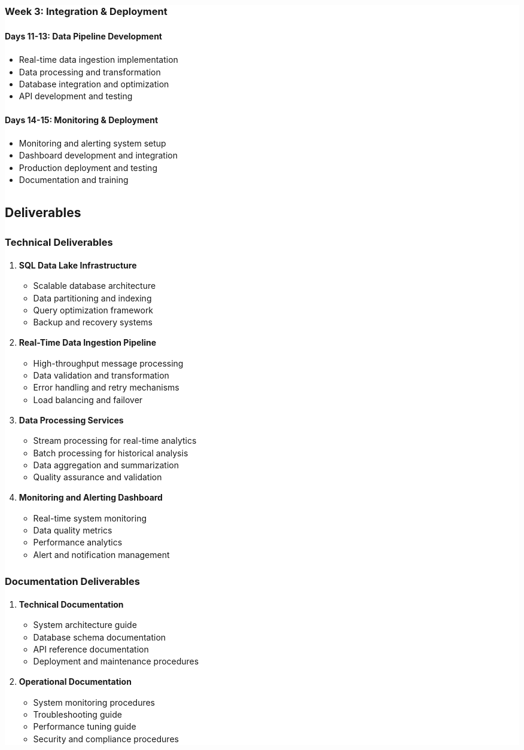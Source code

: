 ### Week 3: Integration & Deployment
#### Days 11-13: Data Pipeline Development
- Real-time data ingestion implementation
- Data processing and transformation
- Database integration and optimization
- API development and testing

#### Days 14-15: Monitoring & Deployment
- Monitoring and alerting system setup
- Dashboard development and integration
- Production deployment and testing
- Documentation and training

## Deliverables

### Technical Deliverables
1. **SQL Data Lake Infrastructure**
   - Scalable database architecture
   - Data partitioning and indexing
   - Query optimization framework
   - Backup and recovery systems

2. **Real-Time Data Ingestion Pipeline**
   - High-throughput message processing
   - Data validation and transformation
   - Error handling and retry mechanisms
   - Load balancing and failover

3. **Data Processing Services**
   - Stream processing for real-time analytics
   - Batch processing for historical analysis
   - Data aggregation and summarization
   - Quality assurance and validation

4. **Monitoring and Alerting Dashboard**
   - Real-time system monitoring
   - Data quality metrics
   - Performance analytics
   - Alert and notification management

### Documentation Deliverables
1. **Technical Documentation**
   - System architecture guide
   - Database schema documentation
   - API reference documentation
   - Deployment and maintenance procedures

2. **Operational Documentation**
   - System monitoring procedures
   - Troubleshooting guide
   - Performance tuning guide
   - Security and compliance procedures
